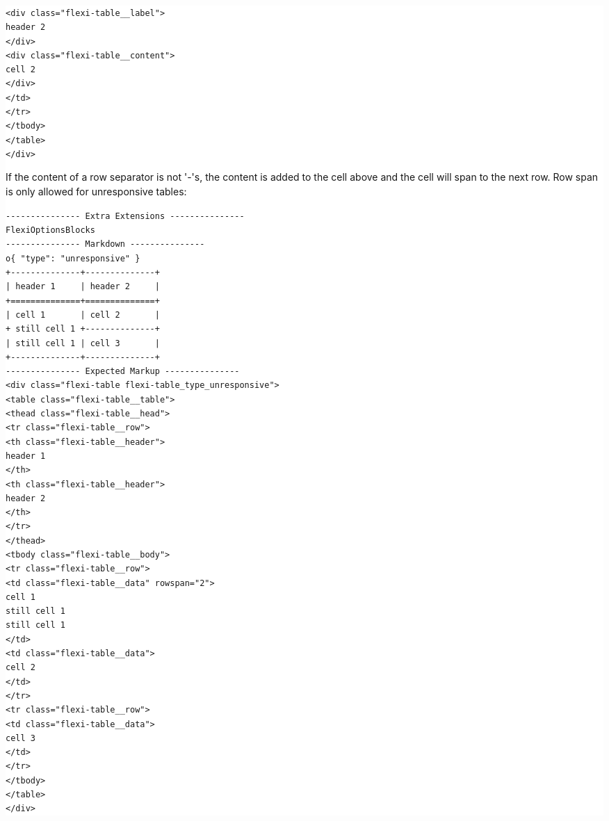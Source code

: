 ```````````````````````````````` none
<div class="flexi-table__label">
header 2
</div>
<div class="flexi-table__content">
cell 2
</div>
</td>
</tr>
</tbody>
</table>
</div>
````````````````````````````````

If the content of a row separator is not '-'s, the content is added to the cell above and the cell will span to the next row.
Row span is only allowed for unresponsive tables:
```````````````````````````````` none
--------------- Extra Extensions ---------------
FlexiOptionsBlocks
--------------- Markdown ---------------
o{ "type": "unresponsive" }
+--------------+--------------+
| header 1     | header 2     |
+==============+==============+
| cell 1       | cell 2       |
+ still cell 1 +--------------+
| still cell 1 | cell 3       |
+--------------+--------------+
--------------- Expected Markup ---------------
<div class="flexi-table flexi-table_type_unresponsive">
<table class="flexi-table__table">
<thead class="flexi-table__head">
<tr class="flexi-table__row">
<th class="flexi-table__header">
header 1
</th>
<th class="flexi-table__header">
header 2
</th>
</tr>
</thead>
<tbody class="flexi-table__body">
<tr class="flexi-table__row">
<td class="flexi-table__data" rowspan="2">
cell 1
still cell 1
still cell 1
</td>
<td class="flexi-table__data">
cell 2
</td>
</tr>
<tr class="flexi-table__row">
<td class="flexi-table__data">
cell 3
</td>
</tr>
</tbody>
</table>
</div>
````````````````````````````````
